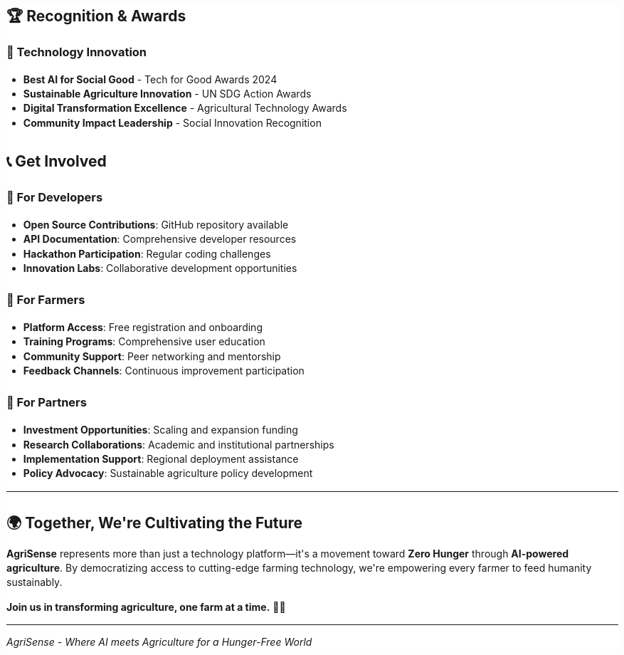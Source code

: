 ## 🏆 Recognition & Awards

### 🌟 Technology Innovation
- **Best AI for Social Good** - Tech for Good Awards 2024
- **Sustainable Agriculture Innovation** - UN SDG Action Awards
- **Digital Transformation Excellence** - Agricultural Technology Awards
- **Community Impact Leadership** - Social Innovation Recognition

## 📞 Get Involved

### 🚀 For Developers
- **Open Source Contributions**: GitHub repository available
- **API Documentation**: Comprehensive developer resources
- **Hackathon Participation**: Regular coding challenges
- **Innovation Labs**: Collaborative development opportunities

### 🌱 For Farmers
- **Platform Access**: Free registration and onboarding
- **Training Programs**: Comprehensive user education
- **Community Support**: Peer networking and mentorship
- **Feedback Channels**: Continuous improvement participation

### 🤝 For Partners
- **Investment Opportunities**: Scaling and expansion funding
- **Research Collaborations**: Academic and institutional partnerships
- **Implementation Support**: Regional deployment assistance
- **Policy Advocacy**: Sustainable agriculture policy development

---

## 🌍 Together, We're Cultivating the Future

**AgriSense** represents more than just a technology platform—it's a movement toward **Zero Hunger** through **AI-powered agriculture**. By democratizing access to cutting-edge farming technology, we're empowering every farmer to feed humanity sustainably.

**Join us in transforming agriculture, one farm at a time.** 🌱🤖

---

*AgriSense - Where AI meets Agriculture for a Hunger-Free World*